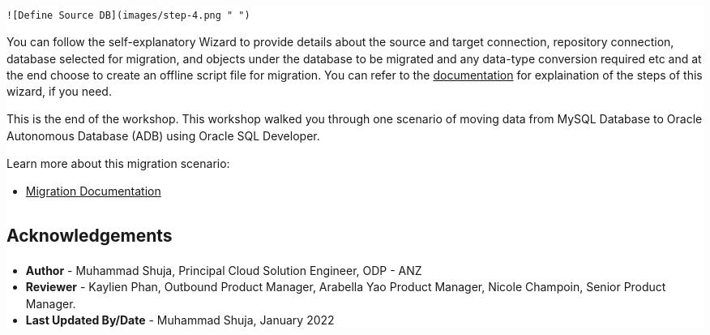     ![Define Source DB](images/step-4.png " ")  


  You can follow the self-explanatory Wizard to provide details about the source and target connection, repository connection, database selected for migration, and objects under the database to be migrated and any data-type conversion required etc and at the end choose to create an offline script file for migration. You can refer to the [documentation](https://docs.oracle.com/en/database/oracle/sql-developer/19.4/rptug/migrating-third-party-databases.html#GUID-51B0F243-D970-43A0-BFA4-97477CB14C48) for explaination of the steps of this wizard, if you need. 


This is the end of the workshop. This workshop walked you through one scenario of moving data from MySQL Database to Oracle Autonomous Database (ADB) using Oracle SQL Developer. 


Learn more about this migration scenario:
* [Migration Documentation](https://docs.oracle.com/en/cloud/paas/autonomous-database/adbsa/migrate-mysql.html#GUID-241F7C5A-1EC3-42D8-B960-B9751CB89D02)

## Acknowledgements
* **Author** - Muhammad Shuja, Principal Cloud Solution Engineer, ODP - ANZ
* **Reviewer** - Kaylien Phan, Outbound Product Manager, Arabella Yao Product Manager, Nicole Champoin, Senior Product Manager. 
* **Last Updated By/Date** - Muhammad Shuja, January 2022
